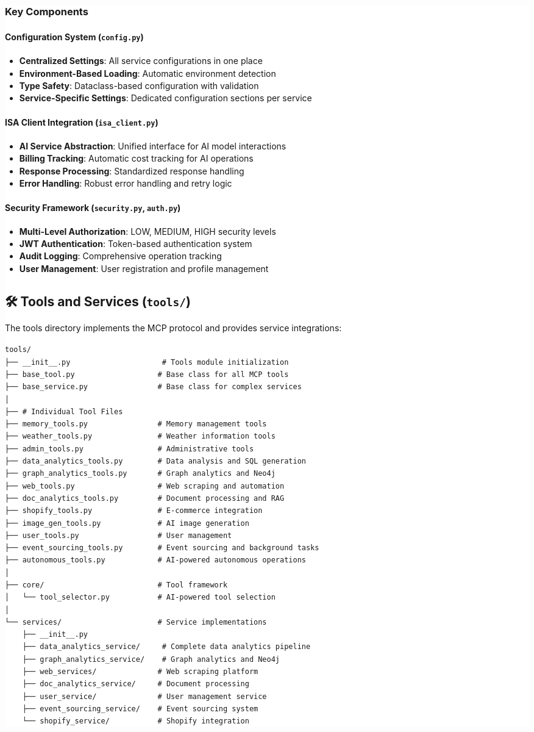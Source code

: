 ### Key Components

#### Configuration System (`config.py`)
- **Centralized Settings**: All service configurations in one place
- **Environment-Based Loading**: Automatic environment detection
- **Type Safety**: Dataclass-based configuration with validation
- **Service-Specific Settings**: Dedicated configuration sections per service

#### ISA Client Integration (`isa_client.py`)
- **AI Service Abstraction**: Unified interface for AI model interactions
- **Billing Tracking**: Automatic cost tracking for AI operations
- **Response Processing**: Standardized response handling
- **Error Handling**: Robust error handling and retry logic

#### Security Framework (`security.py`, `auth.py`)
- **Multi-Level Authorization**: LOW, MEDIUM, HIGH security levels
- **JWT Authentication**: Token-based authentication system
- **Audit Logging**: Comprehensive operation tracking
- **User Management**: User registration and profile management

## 🛠️ Tools and Services (`tools/`)

The tools directory implements the MCP protocol and provides service integrations:

```
tools/
├── __init__.py                     # Tools module initialization
├── base_tool.py                   # Base class for all MCP tools
├── base_service.py                # Base class for complex services
│
├── # Individual Tool Files
├── memory_tools.py                # Memory management tools
├── weather_tools.py               # Weather information tools
├── admin_tools.py                 # Administrative tools
├── data_analytics_tools.py        # Data analysis and SQL generation
├── graph_analytics_tools.py       # Graph analytics and Neo4j
├── web_tools.py                   # Web scraping and automation
├── doc_analytics_tools.py         # Document processing and RAG
├── shopify_tools.py               # E-commerce integration
├── image_gen_tools.py             # AI image generation
├── user_tools.py                  # User management
├── event_sourcing_tools.py        # Event sourcing and background tasks
├── autonomous_tools.py            # AI-powered autonomous operations
│
├── core/                          # Tool framework
│   └── tool_selector.py           # AI-powered tool selection
│
└── services/                      # Service implementations
    ├── __init__.py
    ├── data_analytics_service/     # Complete data analytics pipeline
    ├── graph_analytics_service/    # Graph analytics and Neo4j
    ├── web_services/              # Web scraping platform
    ├── doc_analytics_service/     # Document processing
    ├── user_service/              # User management service
    ├── event_sourcing_service/    # Event sourcing system
    └── shopify_service/           # Shopify integration
```

